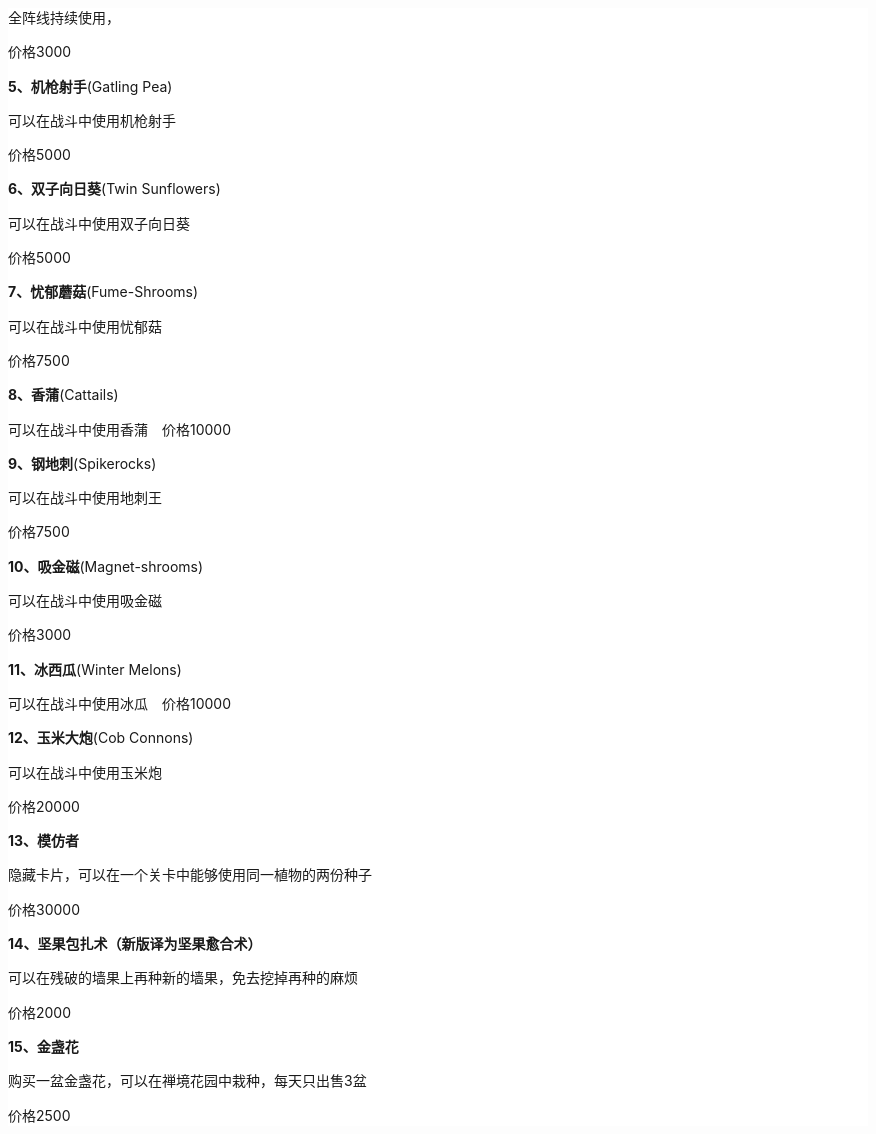 全阵线持续使用，

价格3000

**5、机枪射手**(Gatling Pea)

可以在战斗中使用机枪射手

价格5000

**6、双子向日葵**(Twin Sunflowers)

可以在战斗中使用双子向日葵

价格5000

**7、忧郁蘑菇**(Fume-Shrooms)

可以在战斗中使用忧郁菇

价格7500

**8、香蒲**(Cattails)

可以在战斗中使用香蒲　价格10000

**9、钢地刺**(Spikerocks)

可以在战斗中使用地刺王

价格7500

**10、吸金磁**(Magnet-shrooms)

可以在战斗中使用吸金磁

价格3000

**11、冰西瓜**(Winter Melons)

可以在战斗中使用冰瓜　价格10000

**12、玉米大炮**(Cob Connons)

可以在战斗中使用玉米炮

价格20000

**13、模仿者**

隐藏卡片，可以在一个关卡中能够使用同一植物的两份种子

价格30000

**14、坚果包扎术（新版译为坚果愈合术）**

可以在残破的墙果上再种新的墙果，免去挖掉再种的麻烦

价格2000

**15、金盏花**

购买一盆金盏花，可以在禅境花园中栽种，每天只出售3盆

价格2500
